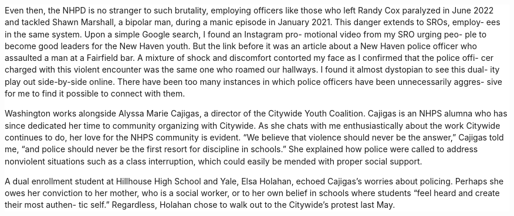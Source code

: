 
Even then, the NHPD is no stranger to 
such brutality, employing officers like those 
who left Randy Cox paralyzed in June 2022 
and tackled Shawn Marshall, a bipolar 
man, during a manic episode in January 
2021. This danger extends to SROs, employ-
ees in the same system. Upon a simple 
Google search, I found an Instagram pro-
motional video from my SRO urging peo-
ple to become good leaders for the New 
Haven youth. But the link before it was an 
article about a New Haven police officer 
who assaulted a man at a Fairfield bar. A 
mixture of shock and discomfort contorted 
my face as I confirmed that the police offi-
cer charged with this violent encounter was 
the same one who roamed our hallways. I 
found it almost dystopian to see this dual-
ity play out side-by-side online. There have 
been too many instances in which police 
officers have been unnecessarily aggres-
sive for me to find it possible to connect 
with them. 

Washington works alongside Alyssa 
Marie Cajigas, a director of the Citywide 
Youth Coalition. Cajigas is an NHPS 
alumna who has since dedicated her time 
to community organizing with Citywide. 
As she chats with me enthusiastically about 
the work Citywide continues to do, her 
love for the NHPS community is evident. 
“We believe that violence should never 
be the answer,” Cajigas told me, “and 
police should never be the first resort for 
discipline in schools.” She explained how 
police were called to address nonviolent 
situations such as a class interruption, 
which could easily be mended with proper 
social support.


A 
dual 
enrollment 
student 
at 
Hillhouse High School and Yale, Elsa 
Holahan, echoed Cajigas’s worries 
about policing. Perhaps she owes 
her conviction to her mother, who 
is a social worker, or to her own 
belief in schools where students “feel 
heard and create their most authen-
tic self.” Regardless, Holahan chose 
to walk out to the Citywide’s protest 
last May. 

